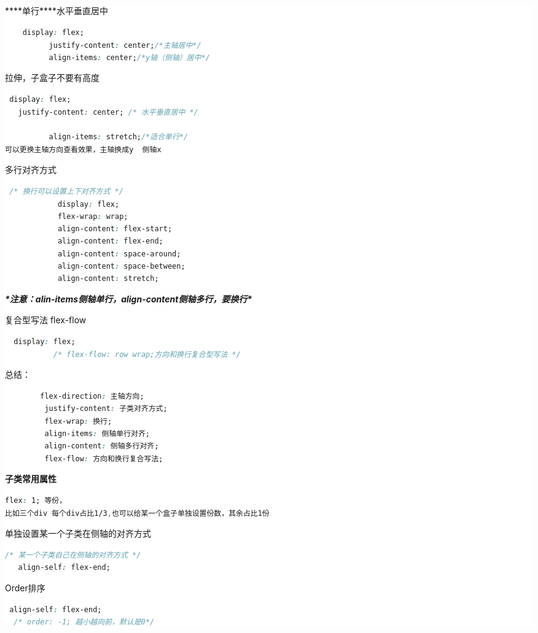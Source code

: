 ***\*单行\****水平垂直居中

```css
	display: flex;
          justify-content: center;/*主轴居中*/
          align-items: center;/*y轴（侧轴）居中*/
```

拉伸，子盒子不要有高度

```css
 display: flex;
   justify-content: center; /* 水平垂直居中 */

          align-items: stretch;/*适合单行*/
可以更换主轴方向查看效果，主轴换成y  侧轴x
```

多行对齐方式

```css
 /* 换行可以设置上下对齐方式 */
            display: flex;
            flex-wrap: wrap;
            align-content: flex-start;
            align-content: flex-end;
            align-content: space-around;
            align-content: space-between;
            align-content: stretch;
```

***\*注意：alin-items侧轴单行，align-content侧轴多行，要换行\****

复合型写法 flex-flow

```css
  display: flex;
           /* flex-flow: row wrap;方向和换行复合型写法 */
```

总结：

```css
		flex-direction: 主轴方向;
         justify-content: 子类对齐方式;
         flex-wrap: 换行;
         align-items: 侧轴单行对齐;
         align-content: 侧轴多行对齐;
         flex-flow: 方向和换行复合写法;
```

**子类常用属性**

```css
flex: 1; 等份，
比如三个div 每个div占比1/3,也可以给某一个盒子单独设置份数，其余占比1份
```

单独设置某一个子类在侧轴的对齐方式 

```css
/* 某一个子类自己在侧轴的对齐方式 */
   align-self: flex-end;
```

Order排序

```css
 align-self: flex-end;
  /* order: -1; 越小越向前，默认是0*/
```

